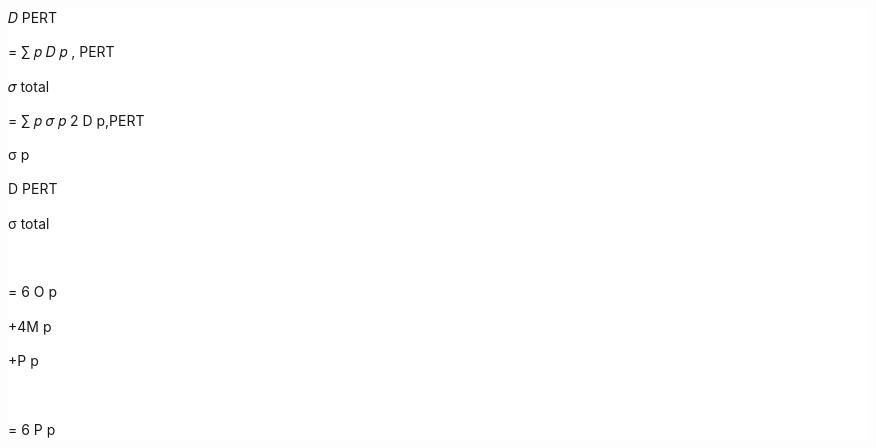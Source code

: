 
𝐷
PERT
	
=
∑
𝑝
𝐷
𝑝
,
PERT


𝜎
total
	
=
∑
𝑝
𝜎
𝑝
2
D
p,PERT
	​

σ
p
	​

D
PERT
	​

σ
total
	​

	​

=
6
O
p
	​

+4M
p
	​

+P
p
	​

	​

=
6
P
p
	​
